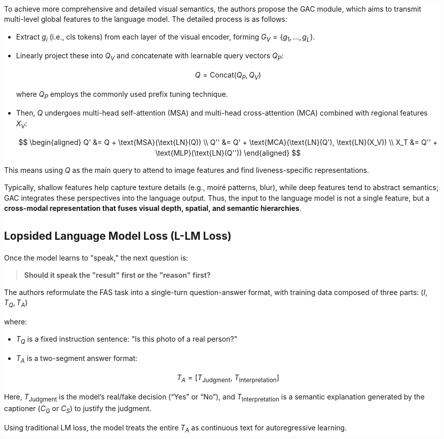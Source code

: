 To achieve more comprehensive and detailed visual semantics, the authors propose the GAC module, which aims to transmit multi-level global features to the language model. The detailed process is as follows:

- Extract $g_i$ (i.e., cls tokens) from each layer of the visual encoder, forming $G_V = \{g_1, ..., g_L\}$.

- Linearly project these into $Q_V$ and concatenate with learnable query vectors $Q_P$:

  $$
  Q = \text{Concat}(Q_P, Q_V)
  $$

  where $Q_P$ employs the commonly used prefix tuning technique.

- Then, $Q$ undergoes multi-head self-attention (MSA) and multi-head cross-attention (MCA) combined with regional features $X_V$:

  $$
  \begin{aligned}
  Q' &= Q + \text{MSA}(\text{LN}(Q)) \\
  Q'' &= Q' + \text{MCA}(\text{LN}(Q'), \text{LN}(X_V)) \\
  X_T &= Q'' + \text{MLP}(\text{LN}(Q''))
  \end{aligned}
  $$

This means using $Q$ as the main query to attend to image features and find liveness-specific representations.

Typically, shallow features help capture texture details (e.g., moiré patterns, blur), while deep features tend to abstract semantics; GAC integrates these perspectives into the language output. Thus, the input to the language model is not a single feature, but a **cross-modal representation that fuses visual depth, spatial, and semantic hierarchies**.

## Lopsided Language Model Loss (L-LM Loss)

Once the model learns to "speak," the next question is:

> **Should it speak the "result" first or the "reason" first?**

The authors reformulate the FAS task into a single-turn question-answer format, with training data composed of three parts: $(I, T_Q, T_A)$

where:

- $T_Q$ is a fixed instruction sentence:
  "Is this photo of a real person?"
- $T_A$ is a two-segment answer format:

  $$
  T_A = [T_{\text{Judgment}},\ T_{\text{Interpretation}}]
  $$

Here, $T_{\text{Judgment}}$ is the model’s real/fake decision (“Yes” or “No”), and $T_{\text{Interpretation}}$ is a semantic explanation generated by the captioner ($C_G$ or $C_S$) to justify the judgment.

Using traditional LM loss, the model treats the entire $T_A$ as continuous text for autoregressive learning.
